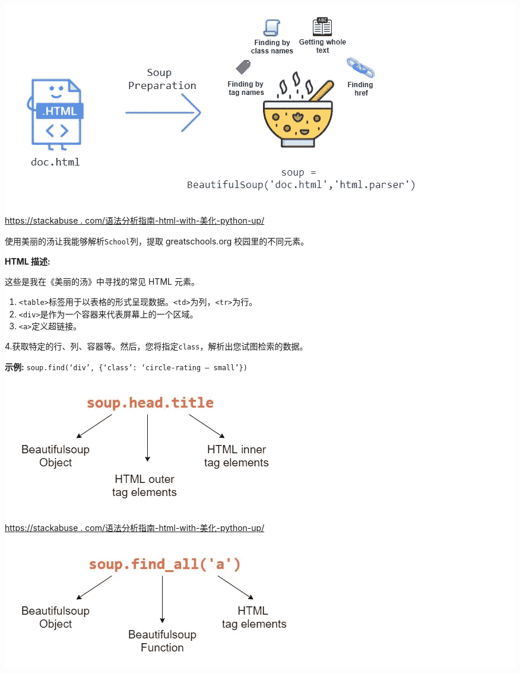 ![](img/fd70e6e37aad1d4c963aee2d1d7e3e77.png)

[https://stackabuse . com/语法分析指南-html-with-美化-python-up/](https://stackabuse.com/guide-to-parsing-html-with-beautifulsoup-in-python/)

使用美丽的汤让我能够解析`School`列，提取 greatschools.org 校园里的不同元素。

**HTML 描述:**

这些是我在《美丽的汤》中寻找的常见 HTML 元素。

1.  `<table>`标签用于以表格的形式呈现数据。`<td>`为列，`<tr>`为行。
2.  `<div>`是作为一个容器来代表屏幕上的一个区域。
3.  `<a>`定义超链接。

4.获取特定的行、列、容器等。然后，您将指定`class`，解析出您试图检索的数据。

**示例:** `soup.find(‘div’, {‘class’: ‘circle-rating — small’})`

![](img/d3eece0490bdc1db8a82be627e449bb6.png)

[https://stackabuse . com/语法分析指南-html-with-美化-python-up/](https://stackabuse.com/guide-to-parsing-html-with-beautifulsoup-in-python/)

![](img/e48a66393cf9b77c34bf1c5d63d7dfcb.png)
